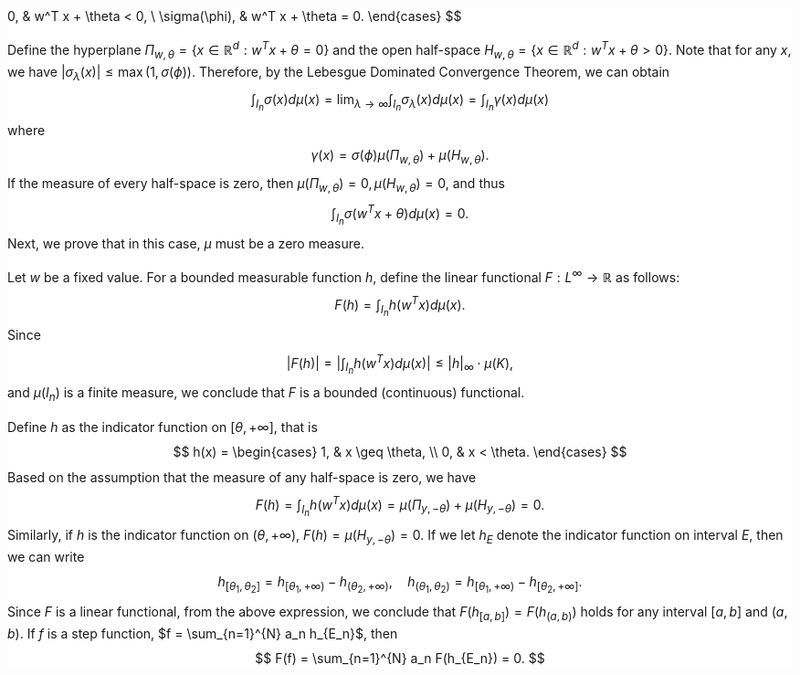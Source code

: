 0, & w^T x + \theta < 0, \\
\sigma(\phi), & w^T x + \theta = 0.
\end{cases}
$$

Define the hyperplane $\Pi_{w,\theta} = \{ x \in \mathbb{R}^d : w^T x + \theta = 0 \}$ and the open half-space $H_{w,\theta} = \{ x \in \mathbb{R}^d : w^T x + \theta > 0 \}$. Note that for any $x$, we have $|\sigma_\lambda(x)| \leq \max(1, \sigma(\phi))$. Therefore, by the Lebesgue Dominated Convergence Theorem, we can obtain
$$
\int_{I_n} \sigma(x) d\mu(x) = \lim_{\lambda \to \infty} \int_{I_n} \sigma_\lambda(x) d\mu(x) = \int_{I_n} \gamma(x) d\mu(x)
$$
where
$$
\gamma(x) = \sigma(\phi) \mu(\Pi_{w,\theta}) + \mu(H_{w,\theta}).
$$
If the measure of every half-space is zero, then $\mu(\Pi_{w,\theta}) = 0, \mu(H_{w,\theta}) = 0$, and thus
$$
\int_{I_n} \sigma(w^T x + \theta) d\mu(x) = 0.
$$
Next, we prove that in this case, $\mu$ must be a zero measure.

Let $w$ be a fixed value. For a bounded measurable function $h$, define the linear functional $F : L^\infty \to \mathbb{R}$ as follows:
$$
F(h) = \int_{I_n} h(w^T x) d\mu(x).
$$
Since
$$
|F(h)| = \left| \int_{I_n} h(w^T x) d\mu(x) \right| \leq |h|_\infty \cdot \mu(K),
$$
and $\mu(I_n)$ is a finite measure, we conclude that $F$ is a bounded (continuous) functional.

Define $h$ as the indicator function on $[\theta, +\infty]$, that is
$$
h(x) =
\begin{cases}
1, & x \geq \theta, \\
0, & x < \theta.
\end{cases}
$$
Based on the assumption that the measure of any half-space is zero, we have
$$
F(h) = \int_{I_n} h(w^T x) d\mu(x) = \mu(\Pi_{y, -\theta}) + \mu(H_{y, -\theta}) = 0.
$$
Similarly, if $h$ is the indicator function on $(\theta, +\infty)$, $F(h) = \mu(H_{y, -\theta}) = 0$. If we let $h_E$ denote the indicator function on interval $E$, then we can write
$$
h_{[\theta_1, \theta_2]} = h_{[\theta_1, +\infty)} - h_{(\theta_2, +\infty)}, \quad h_{(\theta_1, \theta_2)} = h_{[\theta_1, +\infty)} - h_{[\theta_2, +\infty]}.
$$
Since $F$ is a linear functional, from the above expression, we conclude that $F(h_{[a, b]}) = F(h_{(a, b)})$ holds for any interval $[a, b]$ and $(a, b)$. If $f$ is a step function, $f = \sum_{n=1}^{N} a_n h_{E_n}$, then
$$
F(f) = \sum_{n=1}^{N} a_n F(h_{E_n}) = 0.
$$
